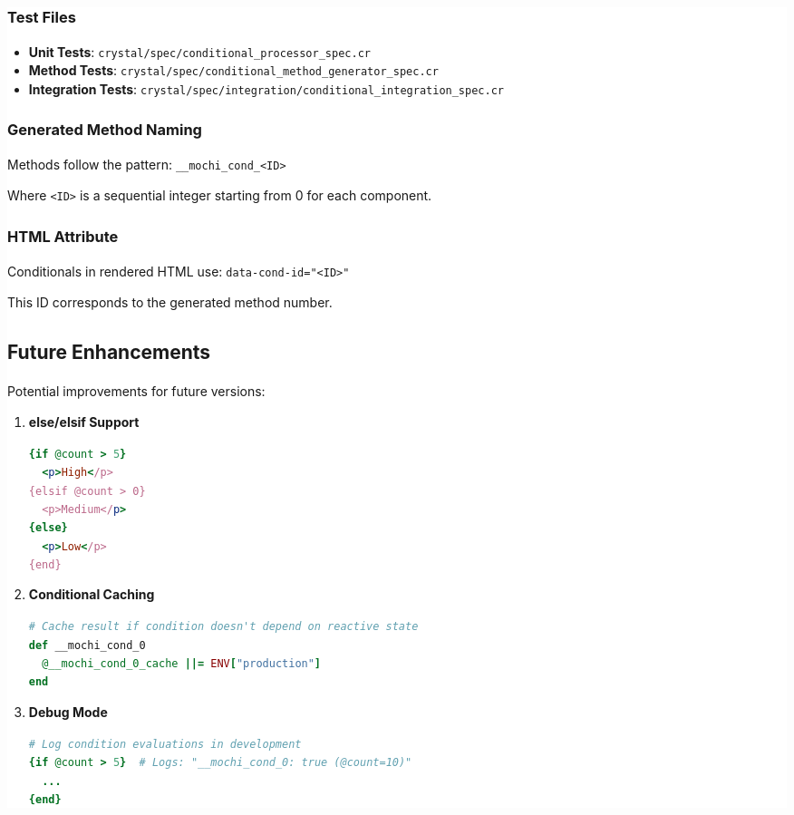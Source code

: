 ### Test Files

- **Unit Tests**: `crystal/spec/conditional_processor_spec.cr`
- **Method Tests**: `crystal/spec/conditional_method_generator_spec.cr`
- **Integration Tests**: `crystal/spec/integration/conditional_integration_spec.cr`

### Generated Method Naming

Methods follow the pattern: `__mochi_cond_<ID>`

Where `<ID>` is a sequential integer starting from 0 for each component.

### HTML Attribute

Conditionals in rendered HTML use: `data-cond-id="<ID>"`

This ID corresponds to the generated method number.

## Future Enhancements

Potential improvements for future versions:

1. **else/elsif Support**
   ```ruby
   {if @count > 5}
     <p>High</p>
   {elsif @count > 0}
     <p>Medium</p>
   {else}
     <p>Low</p>
   {end}
   ```

2. **Conditional Caching**
   ```ruby
   # Cache result if condition doesn't depend on reactive state
   def __mochi_cond_0
     @__mochi_cond_0_cache ||= ENV["production"]
   end
   ```

3. **Debug Mode**
   ```ruby
   # Log condition evaluations in development
   {if @count > 5}  # Logs: "__mochi_cond_0: true (@count=10)"
     ...
   {end}
   ```